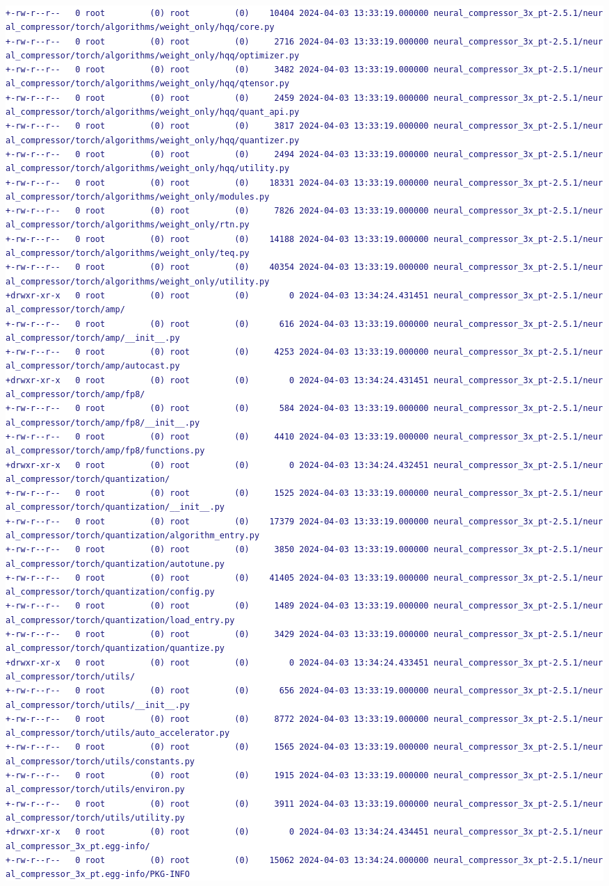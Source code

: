 ```diff
+-rw-r--r--   0 root         (0) root         (0)    10404 2024-04-03 13:33:19.000000 neural_compressor_3x_pt-2.5.1/neural_compressor/torch/algorithms/weight_only/hqq/core.py
+-rw-r--r--   0 root         (0) root         (0)     2716 2024-04-03 13:33:19.000000 neural_compressor_3x_pt-2.5.1/neural_compressor/torch/algorithms/weight_only/hqq/optimizer.py
+-rw-r--r--   0 root         (0) root         (0)     3482 2024-04-03 13:33:19.000000 neural_compressor_3x_pt-2.5.1/neural_compressor/torch/algorithms/weight_only/hqq/qtensor.py
+-rw-r--r--   0 root         (0) root         (0)     2459 2024-04-03 13:33:19.000000 neural_compressor_3x_pt-2.5.1/neural_compressor/torch/algorithms/weight_only/hqq/quant_api.py
+-rw-r--r--   0 root         (0) root         (0)     3817 2024-04-03 13:33:19.000000 neural_compressor_3x_pt-2.5.1/neural_compressor/torch/algorithms/weight_only/hqq/quantizer.py
+-rw-r--r--   0 root         (0) root         (0)     2494 2024-04-03 13:33:19.000000 neural_compressor_3x_pt-2.5.1/neural_compressor/torch/algorithms/weight_only/hqq/utility.py
+-rw-r--r--   0 root         (0) root         (0)    18331 2024-04-03 13:33:19.000000 neural_compressor_3x_pt-2.5.1/neural_compressor/torch/algorithms/weight_only/modules.py
+-rw-r--r--   0 root         (0) root         (0)     7826 2024-04-03 13:33:19.000000 neural_compressor_3x_pt-2.5.1/neural_compressor/torch/algorithms/weight_only/rtn.py
+-rw-r--r--   0 root         (0) root         (0)    14188 2024-04-03 13:33:19.000000 neural_compressor_3x_pt-2.5.1/neural_compressor/torch/algorithms/weight_only/teq.py
+-rw-r--r--   0 root         (0) root         (0)    40354 2024-04-03 13:33:19.000000 neural_compressor_3x_pt-2.5.1/neural_compressor/torch/algorithms/weight_only/utility.py
+drwxr-xr-x   0 root         (0) root         (0)        0 2024-04-03 13:34:24.431451 neural_compressor_3x_pt-2.5.1/neural_compressor/torch/amp/
+-rw-r--r--   0 root         (0) root         (0)      616 2024-04-03 13:33:19.000000 neural_compressor_3x_pt-2.5.1/neural_compressor/torch/amp/__init__.py
+-rw-r--r--   0 root         (0) root         (0)     4253 2024-04-03 13:33:19.000000 neural_compressor_3x_pt-2.5.1/neural_compressor/torch/amp/autocast.py
+drwxr-xr-x   0 root         (0) root         (0)        0 2024-04-03 13:34:24.431451 neural_compressor_3x_pt-2.5.1/neural_compressor/torch/amp/fp8/
+-rw-r--r--   0 root         (0) root         (0)      584 2024-04-03 13:33:19.000000 neural_compressor_3x_pt-2.5.1/neural_compressor/torch/amp/fp8/__init__.py
+-rw-r--r--   0 root         (0) root         (0)     4410 2024-04-03 13:33:19.000000 neural_compressor_3x_pt-2.5.1/neural_compressor/torch/amp/fp8/functions.py
+drwxr-xr-x   0 root         (0) root         (0)        0 2024-04-03 13:34:24.432451 neural_compressor_3x_pt-2.5.1/neural_compressor/torch/quantization/
+-rw-r--r--   0 root         (0) root         (0)     1525 2024-04-03 13:33:19.000000 neural_compressor_3x_pt-2.5.1/neural_compressor/torch/quantization/__init__.py
+-rw-r--r--   0 root         (0) root         (0)    17379 2024-04-03 13:33:19.000000 neural_compressor_3x_pt-2.5.1/neural_compressor/torch/quantization/algorithm_entry.py
+-rw-r--r--   0 root         (0) root         (0)     3850 2024-04-03 13:33:19.000000 neural_compressor_3x_pt-2.5.1/neural_compressor/torch/quantization/autotune.py
+-rw-r--r--   0 root         (0) root         (0)    41405 2024-04-03 13:33:19.000000 neural_compressor_3x_pt-2.5.1/neural_compressor/torch/quantization/config.py
+-rw-r--r--   0 root         (0) root         (0)     1489 2024-04-03 13:33:19.000000 neural_compressor_3x_pt-2.5.1/neural_compressor/torch/quantization/load_entry.py
+-rw-r--r--   0 root         (0) root         (0)     3429 2024-04-03 13:33:19.000000 neural_compressor_3x_pt-2.5.1/neural_compressor/torch/quantization/quantize.py
+drwxr-xr-x   0 root         (0) root         (0)        0 2024-04-03 13:34:24.433451 neural_compressor_3x_pt-2.5.1/neural_compressor/torch/utils/
+-rw-r--r--   0 root         (0) root         (0)      656 2024-04-03 13:33:19.000000 neural_compressor_3x_pt-2.5.1/neural_compressor/torch/utils/__init__.py
+-rw-r--r--   0 root         (0) root         (0)     8772 2024-04-03 13:33:19.000000 neural_compressor_3x_pt-2.5.1/neural_compressor/torch/utils/auto_accelerator.py
+-rw-r--r--   0 root         (0) root         (0)     1565 2024-04-03 13:33:19.000000 neural_compressor_3x_pt-2.5.1/neural_compressor/torch/utils/constants.py
+-rw-r--r--   0 root         (0) root         (0)     1915 2024-04-03 13:33:19.000000 neural_compressor_3x_pt-2.5.1/neural_compressor/torch/utils/environ.py
+-rw-r--r--   0 root         (0) root         (0)     3911 2024-04-03 13:33:19.000000 neural_compressor_3x_pt-2.5.1/neural_compressor/torch/utils/utility.py
+drwxr-xr-x   0 root         (0) root         (0)        0 2024-04-03 13:34:24.434451 neural_compressor_3x_pt-2.5.1/neural_compressor_3x_pt.egg-info/
+-rw-r--r--   0 root         (0) root         (0)    15062 2024-04-03 13:34:24.000000 neural_compressor_3x_pt-2.5.1/neural_compressor_3x_pt.egg-info/PKG-INFO
```